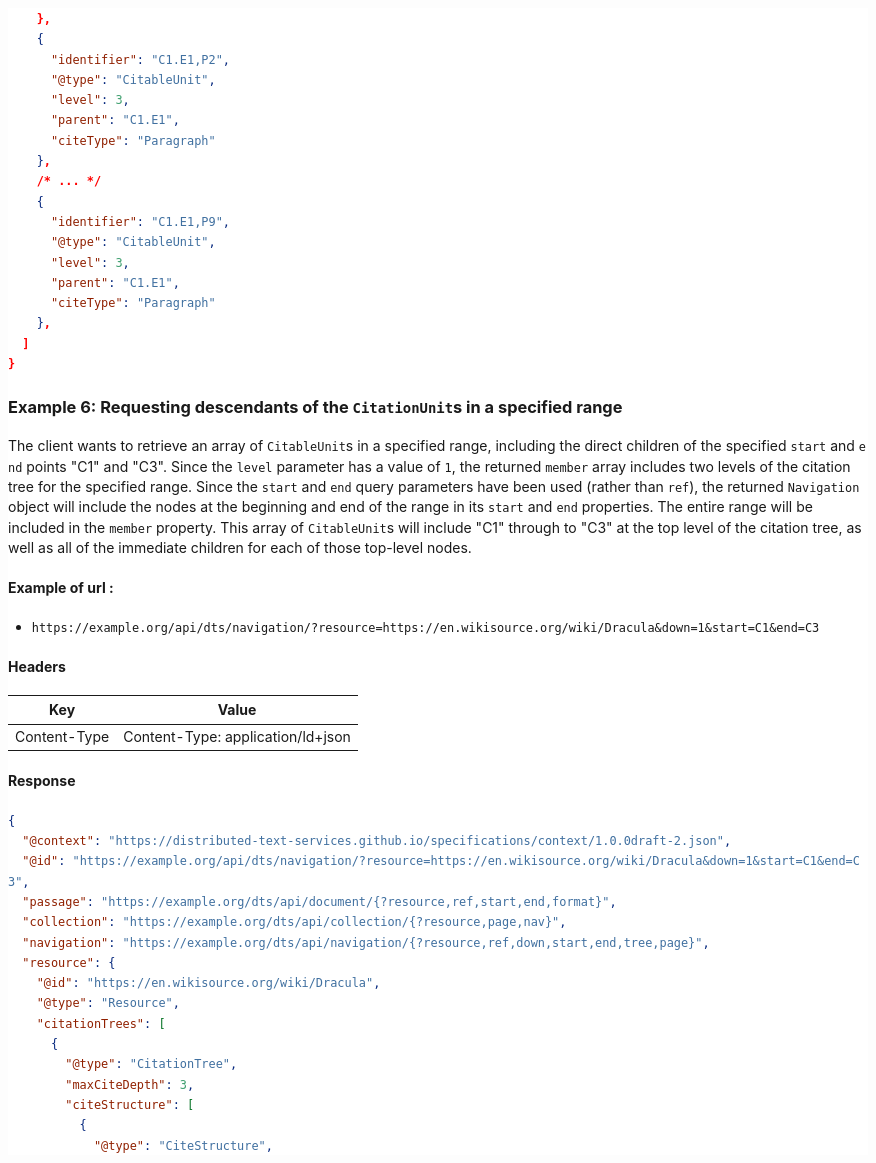 ```json
    },
    {
      "identifier": "C1.E1,P2",
      "@type": "CitableUnit",
      "level": 3,
      "parent": "C1.E1",
      "citeType": "Paragraph"
    },
    /* ... */
    {
      "identifier": "C1.E1,P9",
      "@type": "CitableUnit",
      "level": 3,
      "parent": "C1.E1",
      "citeType": "Paragraph"
    },
  ]
}
```

### Example 6: Requesting descendants of the `CitationUnit`s in a specified range

The client wants to retrieve an array of `CitableUnit`s in a specified range, including the direct children of the specified `start` and `end` points "C1" and "C3". Since the `level` parameter has a value of `1`, the returned `member` array includes two levels of the citation tree for the specified range. Since the `start` and `end` query parameters have been used (rather than `ref`), the returned `Navigation` object will include the nodes at the beginning and end of the range in its `start` and `end` properties. The entire range will be included in the `member` property. This array of `CitableUnit`s will include "C1" through to "C3" at the top level of the citation tree, as well as all of the immediate children for each of those top-level nodes.

#### Example of url :

- `https://example.org/api/dts/navigation/?resource=https://en.wikisource.org/wiki/Dracula&down=1&start=C1&end=C3`

#### Headers

| Key          | Value                             |
| ------------ | --------------------------------- |
| Content-Type | Content-Type: application/ld+json |

#### Response

```json
{
  "@context": "https://distributed-text-services.github.io/specifications/context/1.0.0draft-2.json",
  "@id": "https://example.org/api/dts/navigation/?resource=https://en.wikisource.org/wiki/Dracula&down=1&start=C1&end=C3",
  "passage": "https://example.org/dts/api/document/{?resource,ref,start,end,format}",
  "collection": "https://example.org/dts/api/collection/{?resource,page,nav}",
  "navigation": "https://example.org/dts/api/navigation/{?resource,ref,down,start,end,tree,page}",
  "resource": {
    "@id": "https://en.wikisource.org/wiki/Dracula",
    "@type": "Resource",
    "citationTrees": [
      {
        "@type": "CitationTree",
        "maxCiteDepth": 3,
        "citeStructure": [
          {
            "@type": "CiteStructure",
```